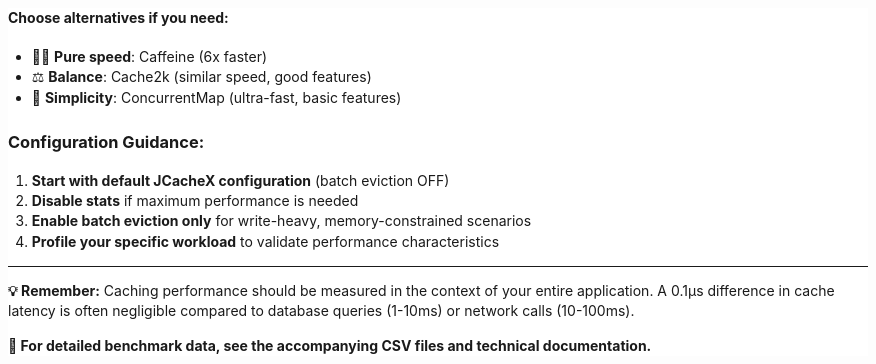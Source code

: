 #### Choose alternatives if you need:
- 🏃‍♂️ **Pure speed**: Caffeine (6x faster)
- ⚖️ **Balance**: Cache2k (similar speed, good features)
- 🎯 **Simplicity**: ConcurrentMap (ultra-fast, basic features)

### **Configuration Guidance:**
1. **Start with default JCacheX configuration** (batch eviction OFF)
2. **Disable stats** if maximum performance is needed
3. **Enable batch eviction only** for write-heavy, memory-constrained scenarios
4. **Profile your specific workload** to validate performance characteristics

---

**💡 Remember:** Caching performance should be measured in the context of your entire application. A 0.1µs difference in cache latency is often negligible compared to database queries (1-10ms) or network calls (10-100ms).

**🔗 For detailed benchmark data, see the accompanying CSV files and technical documentation.**
